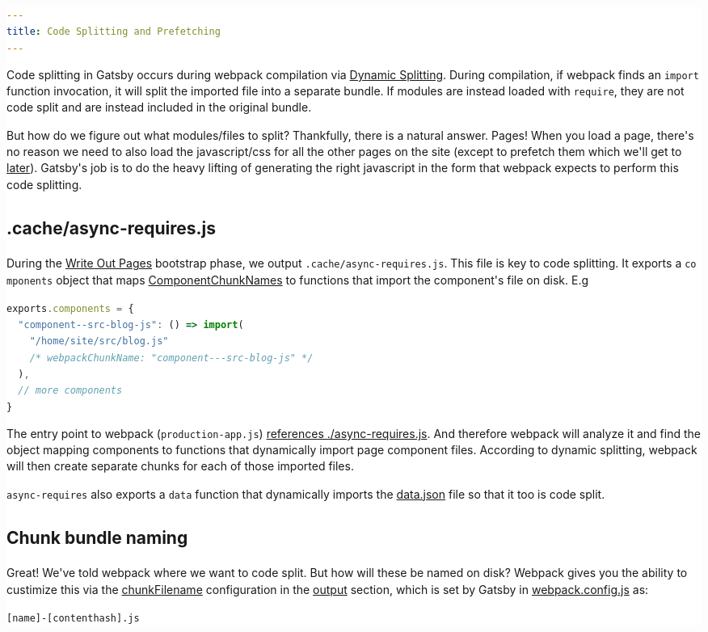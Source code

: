 ```yaml
---
title: Code Splitting and Prefetching
---
```


Code splitting in Gatsby occurs during webpack compilation via [Dynamic Splitting](https://webpack.js.org/guides/code-splitting/#dynamic-imports). During compilation, if webpack finds an `import` function invocation, it will split the imported file into a separate bundle. If modules are instead loaded with `require`, they are not code split and are instead included in the original bundle.

But how do we figure out what modules/files to split? Thankfully, there is a natural answer. Pages! When you load a page, there's no reason we need to also load the javascript/css for all the other pages on the site (except to prefetch them which we'll get to [later](/docs/how-code-splitting-works/#prefetching-chunks)). Gatsby's job is to do the heavy lifting of generating the right javascript in the form that webpack expects to perform this code splitting.

## .cache/async-requires.js

During the [Write Out Pages](/docs/write-pages/#async-requiresjs) bootstrap phase, we output `.cache/async-requires.js`. This file is key to code splitting. It exports a `components` object that maps [ComponentChunkNames](/docs/behind-the-scenes-terminology/#componentchunkname) to functions that import the component's file on disk. E.g

```javascript
exports.components = {
  "component--src-blog-js": () => import(
    "/home/site/src/blog.js"
    /* webpackChunkName: "component---src-blog-js" */
  ),
  // more components
}
```

The entry point to webpack (`production-app.js`) [references ./async-requires.js](https://github.com/gatsbyjs/gatsby/blob/master/packages/gatsby/cache-dir/production-app.js#L12). And therefore webpack will analyze it and find the object mapping components to functions that dynamically import page component files. According to dynamic splitting, webpack will then create separate chunks for each of those imported files.

`async-requires` also exports a `data` function that dynamically imports the [data.json](/docs/write-pages/#datajson) file so that it too is code split.

## Chunk bundle naming

Great! We've told webpack where we want to code split. But how will these be named on disk? Webpack gives you the ability to custimize this via the [chunkFilename](https://webpack.js.org/configuration/output/#output-chunkfilename) configuration in the [output](https://webpack.js.org/configuration/output/) section, which is set by Gatsby in [webpack.config.js](https://github.com/gatsbyjs/gatsby/blob/master/packages/gatsby/src/utils/webpack.config.js#L131) as:

```
[name]-[contenthash].js
```
